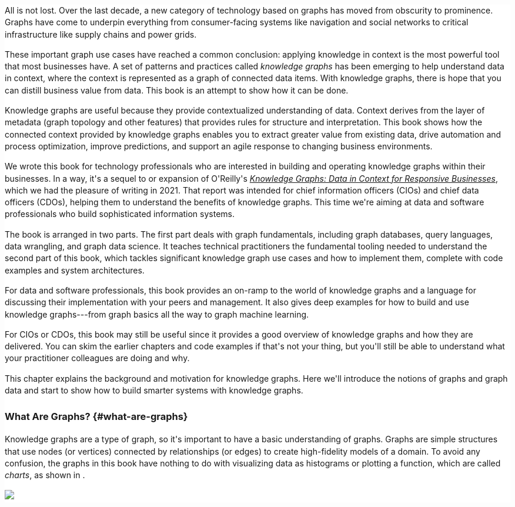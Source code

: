 All is not lost. Over the last decade, a new category of technology based on graphs has moved from obscurity to prominence. Graphs have come to underpin everything from consumer-facing systems like navigation and social networks to critical infrastructure like supply chains and power grids.

These important graph use cases have reached a common conclusion: applying knowledge in context is the most powerful tool that most businesses have. A set of patterns and practices called _knowledge graphs_ has been emerging to help understand data in context, where the context is represented as a graph of connected data items. With knowledge graphs, there is hope that you can distill business value from data. This book is an attempt to show how it can be done.

Knowledge graphs are useful because they provide contextualized understanding of data. Context derives from the layer of metadata (graph topology and other features) that provides rules for structure and interpretation. This book shows how the connected context provided by knowledge graphs enables you to extract greater value from existing data, drive automation and process optimization, improve predictions, and support an agile response to changing business environments.

We wrote this book for technology professionals who are interested in building and operating knowledge graphs within their businesses. In a way, it's a sequel to or expansion of O'Reilly's [_Knowledge Graphs: Data in Context for Responsive Businesses_](https://oreil.ly/knowledge-graphs), which we had the pleasure of writing in 2021. That report was intended for chief information officers (CIOs) and chief data officers (CDOs), helping them to understand the benefits of knowledge graphs. This time we're aiming at data and software professionals who build sophisticated information systems.

The book is arranged in two parts. The first part deals with graph fundamentals, including graph databases, query languages, data wrangling, and graph data science. It teaches technical practitioners the fundamental tooling needed to understand the second part of this book, which tackles significant knowledge graph use cases and how to implement them, complete with code examples and system architectures.

For data and software professionals, this book provides an on-ramp to the world of knowledge graphs and a language for discussing their implementation with your peers and management. It also gives deep examples for how to build and use knowledge graphs---​from graph basics all the way to graph machine learning.

For CIOs or CDOs, this book may still be useful since it provides a good overview of knowledge graphs and how they are delivered. You can skim the earlier chapters and code examples if that's not your thing, but you'll still be able to understand what your practitioner colleagues are doing and why.

This chapter explains the background and motivation for knowledge graphs. Here we'll introduce the notions of graphs and graph data and start to show how to build smarter systems with knowledge graphs.

<span class="org-target" id="org-target--ch01-html-idm45170309558544"></span>


### What Are Graphs? {#what-are-graphs}

Knowledge graphs are a type of graph, so it's important to have a basic understanding of graphs. Graphs are simple structures that use nodes (or vertices) connected by relationships (or edges) to create high-fidelity models of a domain. To avoid any confusion, the graphs in this book have nothing to do with visualizing data as histograms or plotting a function, which are called _charts_, as shown in .

<span class="org-target" id="org-target--ch01-html-graphs-vs-charts"></span> ![](./assets/bkgr_0101.png)
